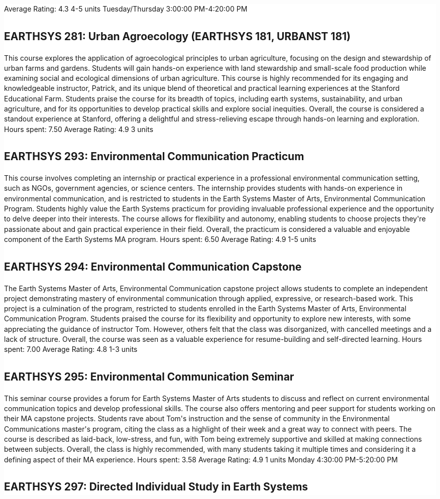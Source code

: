 Average Rating: 4.3
4-5 units
Tuesday/Thursday 3:00:00 PM-4:20:00 PM
## EARTHSYS 281: Urban Agroecology (EARTHSYS 181, URBANST 181)
This course explores the application of agroecological principles to urban agriculture, focusing on the design and stewardship of urban farms and gardens. Students will gain hands-on experience with land stewardship and small-scale food production while examining social and ecological dimensions of urban agriculture.
This course is highly recommended for its engaging and knowledgeable instructor, Patrick, and its unique blend of theoretical and practical learning experiences at the Stanford Educational Farm. Students praise the course for its breadth of topics, including earth systems, sustainability, and urban agriculture, and for its opportunities to develop practical skills and explore social inequities. Overall, the course is considered a standout experience at Stanford, offering a delightful and stress-relieving escape through hands-on learning and exploration.
Hours spent: 7.50
Average Rating: 4.9
3 units
## EARTHSYS 293: Environmental Communication Practicum
This course involves completing an internship or practical experience in a professional environmental communication setting, such as NGOs, government agencies, or science centers. The internship provides students with hands-on experience in environmental communication, and is restricted to students in the Earth Systems Master of Arts, Environmental Communication Program.
Students highly value the Earth Systems practicum for providing invaluable professional experience and the opportunity to delve deeper into their interests. The course allows for flexibility and autonomy, enabling students to choose projects they're passionate about and gain practical experience in their field. Overall, the practicum is considered a valuable and enjoyable component of the Earth Systems MA program.
Hours spent: 6.50
Average Rating: 4.9
1-5 units
## EARTHSYS 294: Environmental Communication Capstone
The Earth Systems Master of Arts, Environmental Communication capstone project allows students to complete an independent project demonstrating mastery of environmental communication through applied, expressive, or research-based work. This project is a culmination of the program, restricted to students enrolled in the Earth Systems Master of Arts, Environmental Communication Program.
Students praised the course for its flexibility and opportunity to explore new interests, with some appreciating the guidance of instructor Tom. However, others felt that the class was disorganized, with cancelled meetings and a lack of structure. Overall, the course was seen as a valuable experience for resume-building and self-directed learning.
Hours spent: 7.00
Average Rating: 4.8
1-3 units
## EARTHSYS 295: Environmental Communication Seminar
This seminar course provides a forum for Earth Systems Master of Arts students to discuss and reflect on current environmental communication topics and develop professional skills. The course also offers mentoring and peer support for students working on their MA capstone projects.
Students rave about Tom's instruction and the sense of community in the Environmental Communications master's program, citing the class as a highlight of their week and a great way to connect with peers. The course is described as laid-back, low-stress, and fun, with Tom being extremely supportive and skilled at making connections between subjects. Overall, the class is highly recommended, with many students taking it multiple times and considering it a defining aspect of their MA experience.
Hours spent: 3.58
Average Rating: 4.9
1 units
Monday 4:30:00 PM-5:20:00 PM
## EARTHSYS 297: Directed Individual Study in Earth Systems